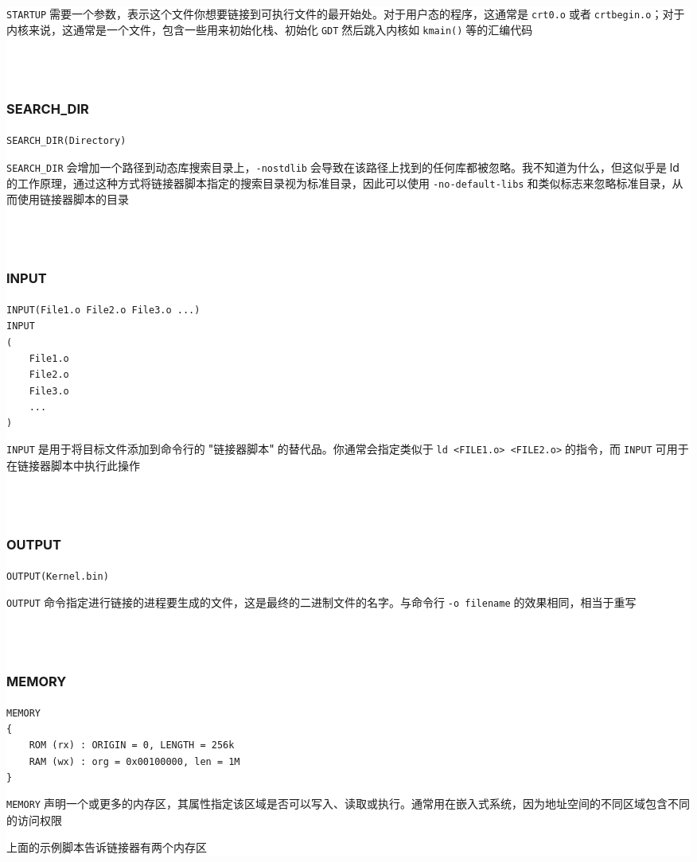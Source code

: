 `STARTUP` 需要一个参数，表示这个文件你想要链接到可执行文件的最开始处。对于用户态的程序，这通常是 `crt0.o` 或者 `crtbegin.o`；对于内核来说，这通常是一个文件，包含一些用来初始化栈、初始化 `GDT` 然后跳入内核如 `kmain()` 等的汇编代码

<br></br>

### SEARCH_DIR

```lds
SEARCH_DIR(Directory)
```

`SEARCH_DIR` 会增加一个路径到动态库搜索目录上，`-nostdlib` 会导致在该路径上找到的任何库都被忽略。我不知道为什么，但这似乎是 ld 的工作原理，通过这种方式将链接器脚本指定的搜索目录视为标准目录，因此可以使用 `-no-default-libs` 和类似标志来忽略标准目录，从而使用链接器脚本的目录

<br></br>

### INPUT

```lds
INPUT(File1.o File2.o File3.o ...)
INPUT
(
	File1.o
	File2.o
	File3.o
	...
)
```

`INPUT` 是用于将目标文件添加到命令行的 "链接器脚本" 的替代品。你通常会指定类似于 `ld <FILE1.o> <FILE2.o>` 的指令，而 `INPUT` 可用于在链接器脚本中执行此操作

<br></br>

### OUTPUT

```lds
OUTPUT(Kernel.bin)
```

`OUTPUT` 命令指定进行链接的进程要生成的文件，这是最终的二进制文件的名字。与命令行 `-o filename` 的效果相同，相当于重写

<br></br>

### MEMORY

```lds
MEMORY
{
    ROM (rx) : ORIGIN = 0, LENGTH = 256k
    RAM (wx) : org = 0x00100000, len = 1M
}
```

`MEMORY` 声明一个或更多的内存区，其属性指定该区域是否可以写入、读取或执行。通常用在嵌入式系统，因为地址空间的不同区域包含不同的访问权限

上面的示例脚本告诉链接器有两个内存区
